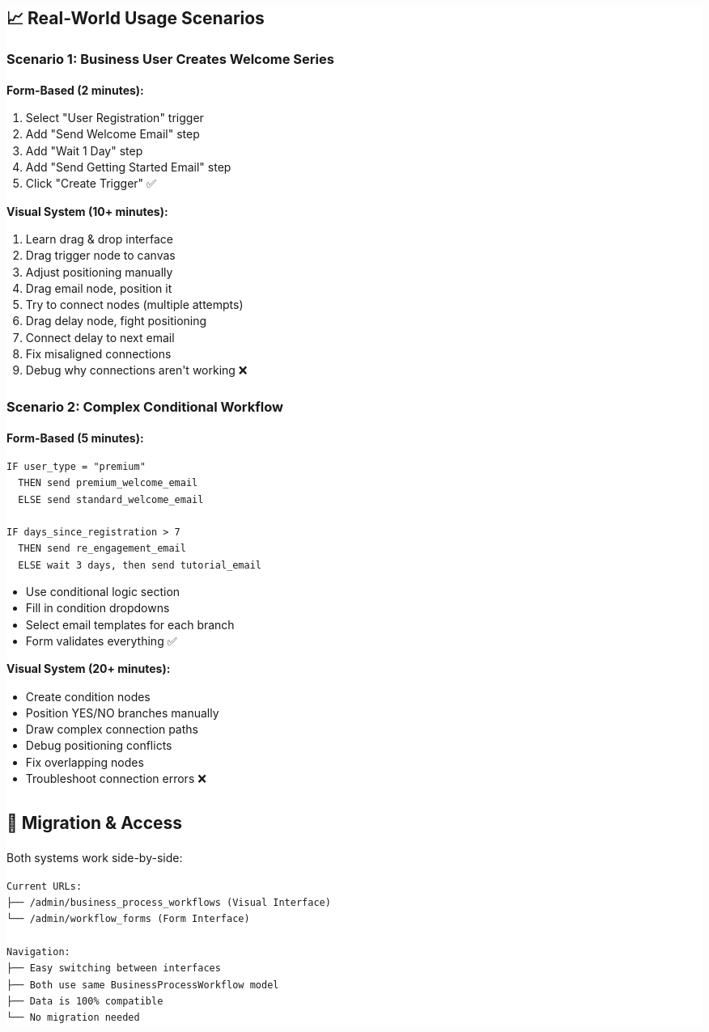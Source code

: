 
## 📈 **Real-World Usage Scenarios**

### Scenario 1: Business User Creates Welcome Series
**Form-Based (2 minutes):**
1. Select "User Registration" trigger
2. Add "Send Welcome Email" step  
3. Add "Wait 1 Day" step
4. Add "Send Getting Started Email" step
5. Click "Create Trigger" ✅

**Visual System (10+ minutes):**
1. Learn drag & drop interface
2. Drag trigger node to canvas
3. Adjust positioning manually
4. Drag email node, position it
5. Try to connect nodes (multiple attempts)
6. Drag delay node, fight positioning
7. Connect delay to next email
8. Fix misaligned connections
9. Debug why connections aren't working ❌

### Scenario 2: Complex Conditional Workflow
**Form-Based (5 minutes):**
```
IF user_type = "premium"  
  THEN send premium_welcome_email
  ELSE send standard_welcome_email
  
IF days_since_registration > 7
  THEN send re_engagement_email  
  ELSE wait 3 days, then send tutorial_email
```
- Use conditional logic section
- Fill in condition dropdowns
- Select email templates for each branch
- Form validates everything ✅

**Visual System (20+ minutes):**
- Create condition nodes
- Position YES/NO branches manually  
- Draw complex connection paths
- Debug positioning conflicts
- Fix overlapping nodes
- Troubleshoot connection errors ❌

## 🔄 **Migration & Access**

Both systems work side-by-side:
```
Current URLs:
├── /admin/business_process_workflows (Visual Interface)
└── /admin/workflow_forms (Form Interface)

Navigation:
├── Easy switching between interfaces
├── Both use same BusinessProcessWorkflow model
├── Data is 100% compatible
└── No migration needed
```
